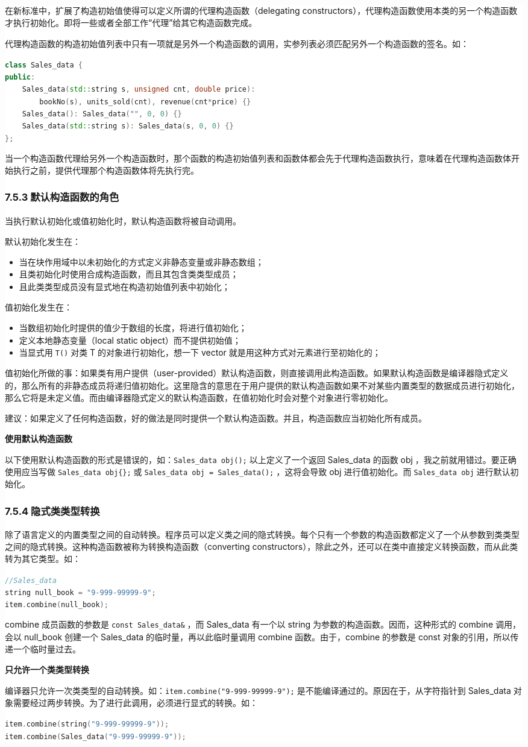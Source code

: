 在新标准中，扩展了构造初始值使得可以定义所谓的代理构造函数（delegating constructors），代理构造函数使用本类的另一个构造函数才执行初始化。即将一些或者全部工作“代理”给其它构造函数完成。

代理构造函数的构造初始值列表中只有一项就是另外一个构造函数的调用，实参列表必须匹配另外一个构造函数的签名。如：
````cpp
class Sales_data {
public:
    Sales_data(std::string s, unsigned cnt, double price):
        bookNo(s), units_sold(cnt), revenue(cnt*price) {}
    Sales_data(): Sales_data("", 0, 0) {}
    Sales_data(std::string s): Sales_data(s, 0, 0) {}
};
````
当一个构造函数代理给另外一个构造函数时，那个函数的构造初始值列表和函数体都会先于代理构造函数执行，意味着在代理构造函数体开始执行之前，提供代理那个构造函数体将先执行完。

### 7.5.3 默认构造函数的角色

当执行默认初始化或值初始化时，默认构造函数将被自动调用。

默认初始化发生在：

- 当在块作用域中以未初始化的方式定义非静态变量或非静态数组；
- 且类初始化时使用合成构造函数，而且其包含类类型成员；
- 且此类类型成员没有显式地在构造初始值列表中初始化；

值初始化发生在：

- 当数组初始化时提供的值少于数组的长度，将进行值初始化；
- 定义本地静态变量（local static object）而不提供初始值；
- 当显式用 `T()` 对类 T 的对象进行初始化，想一下 vector 就是用这种方式对元素进行至初始化的；

值初始化所做的事：如果类有用户提供（user-provided）默认构造函数，则直接调用此构造函数。如果默认构造函数是编译器隐式定义的，那么所有的非静态成员将递归值初始化。这里隐含的意思在于用户提供的默认构造函数如果不对某些内置类型的数据成员进行初始化，那么它将是未定义值。而由编译器隐式定义的默认构造函数，在值初始化时会对整个对象进行零初始化。

建议：如果定义了任何构造函数，好的做法是同时提供一个默认构造函数。并且，构造函数应当初始化所有成员。

**使用默认构造函数**

以下使用默认构造函数的形式是错误的，如：`Sales_data obj();` 以上定义了一个返回 Sales_data 的函数 obj ，我之前就用错过。要正确使用应当写做 `Sales_data obj{};` 或 `Sales_data obj = Sales_data();` ，这将会导致 obj 进行值初始化。而 `Sales_data obj` 进行默认初始化。

### 7.5.4 隐式类类型转换

除了语言定义的内置类型之间的自动转换。程序员可以定义类之间的隐式转换。每个只有一个参数的构造函数都定义了一个从参数到类类型之间的隐式转换。这种构造函数被称为转换构造函数（converting constructors），除此之外，还可以在类中直接定义转换函数，而从此类转为其它类型。如：
````cpp
//Sales_data
string null_book = "9-999-99999-9";
item.combine(null_book);
````
combine 成员函数的参数是 `const Sales_data&` ，而 Sales_data 有一个以 string 为参数的构造函数。因而，这种形式的 combine 调用，会以 null_book 创建一个 Sales_data 的临时量，再以此临时量调用 combine 函数。由于，combine 的参数是 const 对象的引用，所以传递一个临时量过去。

**只允许一个类类型转换**

编译器只允许一次类类型的自动转换。如：`item.combine("9-999-99999-9");` 是不能编译通过的。原因在于，从字符指针到 Sales_data 对象需要经过两步转换。为了进行此调用，必须进行显式的转换。如：
````cpp
item.combine(string("9-999-99999-9"));
item.combine(Sales_data("9-999-99999-9"));
````
